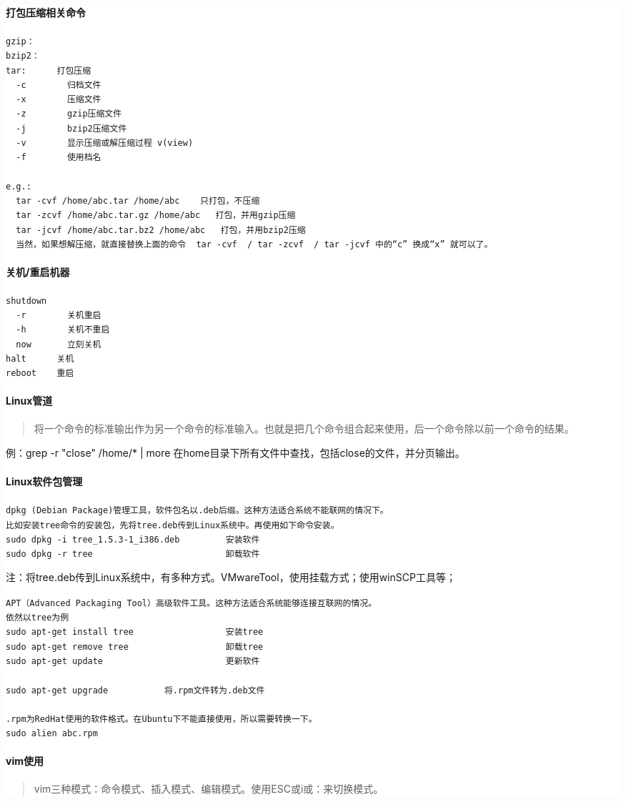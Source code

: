 #### 打包压缩相关命令

    gzip：
    bzip2：
    tar:      打包压缩
      -c        归档文件
      -x        压缩文件
      -z        gzip压缩文件
      -j        bzip2压缩文件
      -v        显示压缩或解压缩过程 v(view)
      -f        使用档名
    
    e.g.:
      tar -cvf /home/abc.tar /home/abc    只打包，不压缩
      tar -zcvf /home/abc.tar.gz /home/abc   打包，并用gzip压缩
      tar -jcvf /home/abc.tar.bz2 /home/abc   打包，并用bzip2压缩
      当然，如果想解压缩，就直接替换上面的命令  tar -cvf  / tar -zcvf  / tar -jcvf 中的“c” 换成“x” 就可以了。

#### 关机/重启机器

    shutdown
      -r        关机重启
      -h        关机不重启
      now       立刻关机
    halt      关机
    reboot    重启

#### Linux管道
>将一个命令的标准输出作为另一个命令的标准输入。也就是把几个命令组合起来使用，后一个命令除以前一个命令的结果。

例：grep -r "close" /home/* | more       在home目录下所有文件中查找，包括close的文件，并分页输出。

#### Linux软件包管理

    dpkg (Debian Package)管理工具，软件包名以.deb后缀。这种方法适合系统不能联网的情况下。
    比如安装tree命令的安装包，先将tree.deb传到Linux系统中。再使用如下命令安装。
    sudo dpkg -i tree_1.5.3-1_i386.deb         安装软件
    sudo dpkg -r tree                          卸载软件

 注：将tree.deb传到Linux系统中，有多种方式。VMwareTool，使用挂载方式；使用winSCP工具等；

    APT（Advanced Packaging Tool）高级软件工具。这种方法适合系统能够连接互联网的情况。
    依然以tree为例
    sudo apt-get install tree                  安装tree
    sudo apt-get remove tree                   卸载tree
    sudo apt-get update                        更新软件
    
    sudo apt-get upgrade           将.rpm文件转为.deb文件
    
    .rpm为RedHat使用的软件格式。在Ubuntu下不能直接使用，所以需要转换一下。
    sudo alien abc.rpm

#### vim使用

>vim三种模式：命令模式、插入模式、编辑模式。使用ESC或i或：来切换模式。
